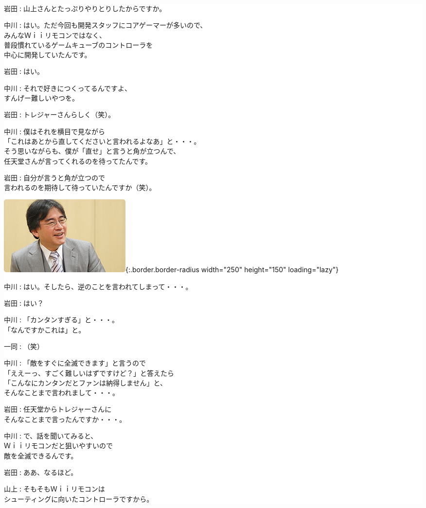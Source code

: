 岩田
: 山上さんとたっぷりやりとりしたからですか。

中川
: はい。ただ今回も開発スタッフにコアゲーマーが多いので、<br>みんなＷｉｉリモコンではなく、<br>普段慣れているゲームキューブのコントローラを<br>中心に開発していたんです。

岩田
: はい。

中川
: それで好きにつくってるんですよ、<br>すんげー難しいやつを。

岩田
: トレジャーさんらしく（笑）。

中川
: 僕はそれを横目で見ながら<br>「これはあとから直してくださいと言われるよなあ」と・・・。<br>そう思いながらも、僕が「直せ」と言うと角が立つんで、<br>任天堂さんが言ってくれるのを待ってたんです。

岩田
: 自分が言うと角が立つので<br>言われるのを期待して待っていたんですか（笑）。

![](/others/interviews/jp/wii/r2vj/vol1/img/photo15.jpg){:.border.border-radius width="250" height="150" loading="lazy"}

中川
: はい。そしたら、逆のことを言われてしまって・・・。

岩田
: はい？

中川
: 「カンタンすぎる」と・・・。<br>「なんですかこれは」と。

一同
: （笑）

中川
: 「敵をすぐに全滅できます」と言うので<br>「ええーっ、すごく難しいはずですけど？」と答えたら<br>「こんなにカンタンだとファンは納得しません」と、<br>そんなことまで言われまして・・・。

岩田
: 任天堂からトレジャーさんに<br>そんなことまで言ったんですか・・・。

中川
: で、話を聞いてみると、<br>Ｗｉｉリモコンだと狙いやすいので<br>敵を全滅できるんです。

岩田
: ああ、なるほど。

山上
: そもそもＷｉｉリモコンは<br>シューティングに向いたコントローラですから。
